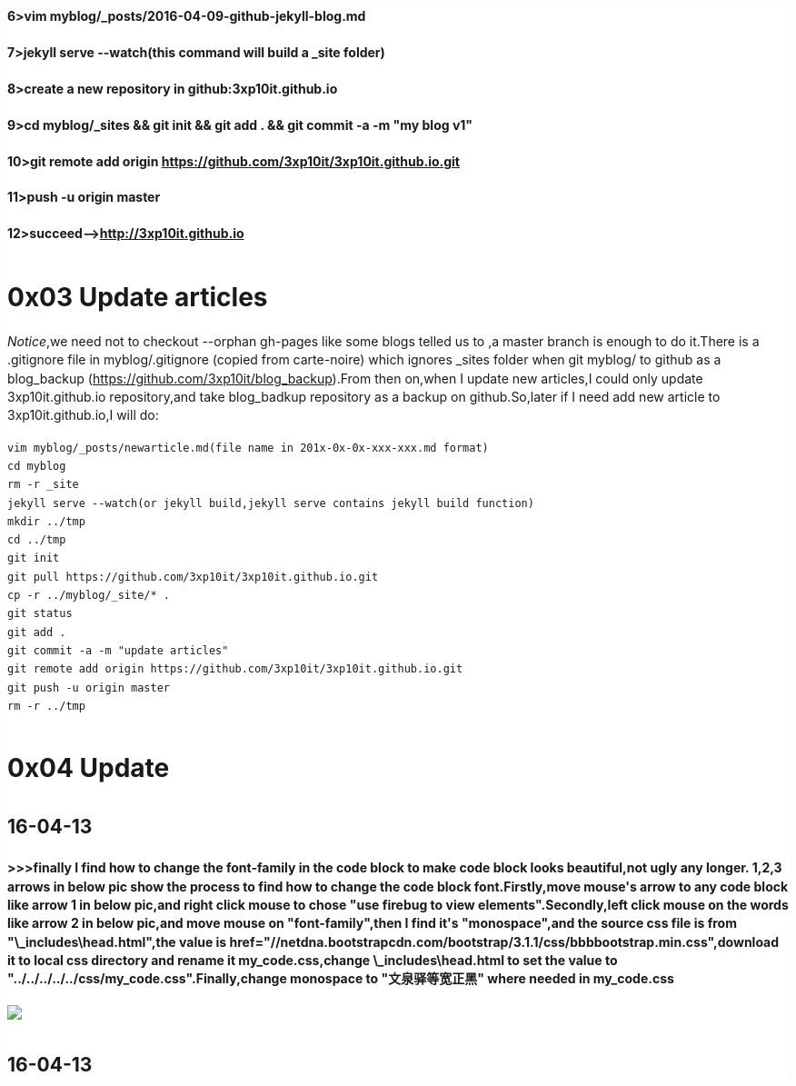 #### 6>vim myblog/\_posts/2016-04-09-github-jekyll-blog.md

#### 7>jekyll serve --watch(this command will build a \_site folder)

#### 8>create a new repository in github:3xp10it.github.io

#### 9>cd myblog/\_sites && git init && git add . && git commit -a -m "my blog v1"

#### 10>git remote add origin https://github.com/3xp10it/3xp10it.github.io.git

#### 11>push -u origin master

#### 12>succeed-->http://3xp10it.github.io

# 0x03 Update articles

*Notice*,we need not to checkout \--orphan gh-pages like some blogs telled us to ,a master branch is enough to do it.There is a .gitignore file in myblog/.gitignore (copied from carte-noire) which ignores \_sites folder when git myblog/ to github as a blog_backup
(https://github.com/3xp10it/blog_backup).From then on,when I update new articles,I could only update 3xp10it.github.io repository,and take blog_badkup repository as a backup on github.So,later if I need add new article to 3xp10it.github.io,I will do:


```
vim myblog/_posts/newarticle.md(file name in 201x-0x-0x-xxx-xxx.md format)
cd myblog
rm -r _site
jekyll serve --watch(or jekyll build,jekyll serve contains jekyll build function)
mkdir ../tmp
cd ../tmp
git init
git pull https://github.com/3xp10it/3xp10it.github.io.git
cp -r ../myblog/_site/* .
git status
git add .
git commit -a -m "update articles"
git remote add origin https://github.com/3xp10it/3xp10it.github.io.git
git push -u origin master
rm -r ../tmp
```

# 0x04 Update
<h2>16-04-13</h2>
<h4>>>>finally I find how to change the font-family in the code block to make code block looks beautiful,not ugly any longer. 1,2,3 arrows in below pic show the process to find how to change the code block font.Firstly,move mouse's arrow to any code block like arrow 1 in below pic,and right click mouse to chose "use firebug to view elements".Secondly,left click mouse on the words like arrow 2 in below pic,and move mouse on "font-family",then I find it's "monospace",and the source css file is from "\_includes\head.html",the value is href="//netdna.bootstrapcdn.com/bootstrap/3.1.1/css/bbbbootstrap.min.css",download it to local css directory and rename it my_code.css,change \_includes\head.html to set the value to "../../../../../css/my_code.css".Finally,change monospace to "文泉驿等宽正黑" where needed in my_code.css </h4>
<img src='../../../../../pic/jekyll/code_block_font.png'>
<br>
<h2>16-04-13</h2>